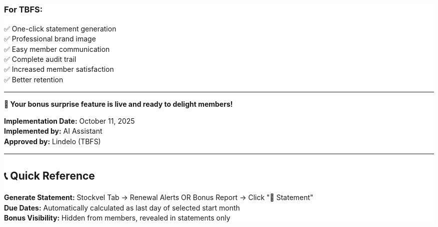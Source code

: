 ### For TBFS:
✅ One-click statement generation  
✅ Professional brand image  
✅ Easy member communication  
✅ Complete audit trail  
✅ Increased member satisfaction  
✅ Better retention  

---

**🎊 Your bonus surprise feature is live and ready to delight members!**

**Implementation Date:** October 11, 2025  
**Implemented by:** AI Assistant  
**Approved by:** Lindelo (TBFS)

---

## 📞 Quick Reference

**Generate Statement:** Stockvel Tab → Renewal Alerts OR Bonus Report → Click "📄 Statement"  
**Due Dates:** Automatically calculated as last day of selected start month  
**Bonus Visibility:** Hidden from members, revealed in statements only
